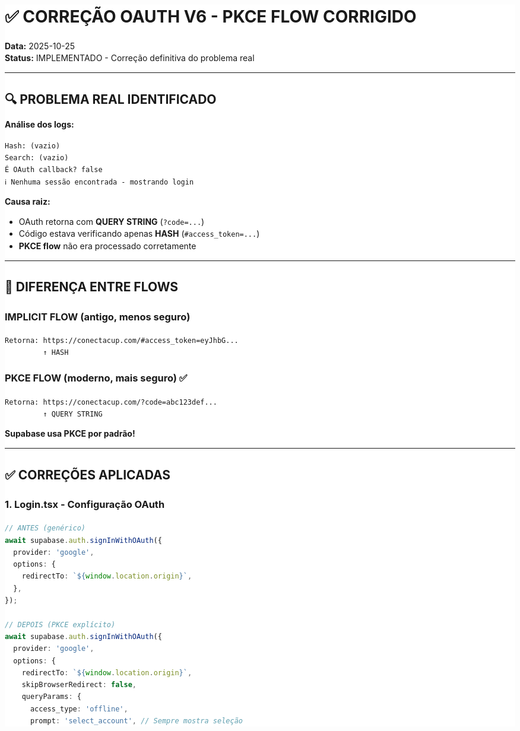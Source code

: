 # ✅ CORREÇÃO OAUTH V6 - PKCE FLOW CORRIGIDO

**Data:** 2025-10-25  
**Status:** IMPLEMENTADO - Correção definitiva do problema real  

---

## 🔍 PROBLEMA REAL IDENTIFICADO

**Análise dos logs:**
```
Hash: (vazio)
Search: (vazio)
É OAuth callback? false
ℹ️ Nenhuma sessão encontrada - mostrando login
```

**Causa raiz:**
- OAuth retorna com **QUERY STRING** (`?code=...`)
- Código estava verificando apenas **HASH** (`#access_token=...`)
- **PKCE flow** não era processado corretamente

---

## 🎯 DIFERENÇA ENTRE FLOWS

### **IMPLICIT FLOW** (antigo, menos seguro)
```
Retorna: https://conectacup.com/#access_token=eyJhbG...
         ↑ HASH
```

### **PKCE FLOW** (moderno, mais seguro) ✅
```
Retorna: https://conectacup.com/?code=abc123def...
         ↑ QUERY STRING
```

**Supabase usa PKCE por padrão!**

---

## ✅ CORREÇÕES APLICADAS

### **1. Login.tsx - Configuração OAuth**
```typescript
// ANTES (genérico)
await supabase.auth.signInWithOAuth({
  provider: 'google',
  options: {
    redirectTo: `${window.location.origin}`,
  },
});

// DEPOIS (PKCE explícito)
await supabase.auth.signInWithOAuth({
  provider: 'google',
  options: {
    redirectTo: `${window.location.origin}`,
    skipBrowserRedirect: false,
    queryParams: {
      access_type: 'offline',
      prompt: 'select_account', // Sempre mostra seleção
```